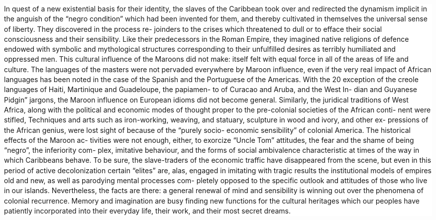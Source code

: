 In quest of a new existential basis for their 
identity, the slaves of the Caribbean took 
over and redirected the dynamism implicit in 
the anguish of the “negro condition” which 
had been invented for them, and thereby 
cultivated in themselves the universal sense 
of liberty. They discovered in the process re- 
joinders to the crises which threatened to 
dull or to efface their social consciousness 
and their sensibility. Like their predecessors 
in the Roman Empire, they imagined native 
religions of defence endowed with symbolic 
and mythological structures corresponding 
to their unfulfilled desires as terribly 
humiliated and oppressed men. 
This cultural influence of the Maroons did 
not make: itself felt with equal force in all of 
the areas of life and culture. The languages 
of the masters were not pervaded 
everywhere by Maroon influence, even if the 
very real impact of African languages has 
been noted in the case of the Spanish and 
the Portuguese of the Americas. With the 
20 
exception of the creole languages of Haiti, 
Martinique and Guadeloupe, the papiamen- 
to of Curacao and Aruba, and the West In- 
dian and Guyanese Pidgin” jargons, the 
Maroon influence on European idioms did 
not become general. 
Similarly, the juridical traditions of West 
Africa, along with the political and 
economic modes of thought proper to the 
pre-colonial societies of the African conti- 
nent were stifled, Techniques and arts such 
as iron-working, weaving, and statuary, 
sculpture in wood and ivory, and other ex- 
pressions of the African genius, were lost 
sight of because of the “purely socio- 
economic sensibility” of colonial America. 
The historical effects of the Maroon ac- 
tivities were not enough, either, to exorcize 
“Uncle Tom” attitudes, the fear and the 
shame of being “negro”, the inferiority com- 
plex, imitative behaviour, and the forms of 
social ambivalence characteristic at times of 
the way in which Caribbeans behave. 
To be sure, the slave-traders of the 
economic traffic have disappeared from the 
scene, but even in this period of active 
decolonization certain “elites” are, alas, 
engaged in imitating with tragic results the 
institutional models of empires old and new, 
as well as parodying mental processes com- 
pletely opposed to the specific outlook and 
attitudes of those who live in our islands. 
Nevertheless, the facts are there: a 
general renewal of mind and sensibility is 
winning out over the phenomena of colonial 
recurrence. Memory and imagination are 
busy finding new functions for the cultural 
heritages which our peoples have patiently 
incorporated into their everyday life, their 
work, and their most secret dreams. 
